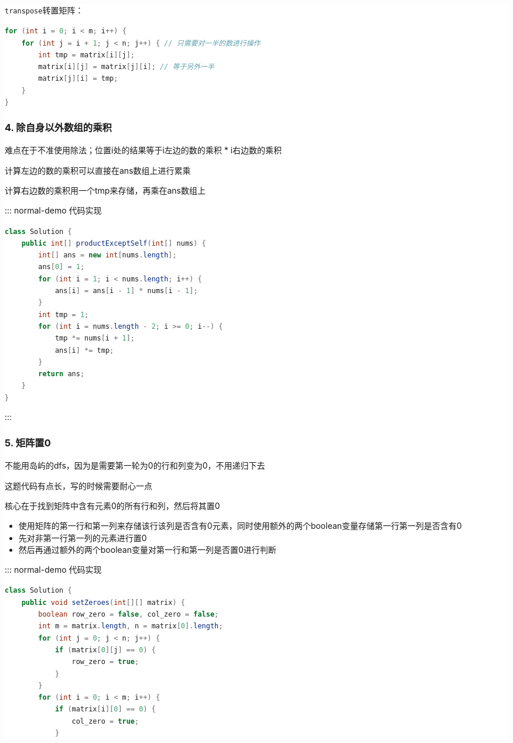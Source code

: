 `transpose`转置矩阵：

```java
for (int i = 0; i < m; i++) {
    for (int j = i + 1; j < n; j++) { // 只需要对一半的数进行操作
        int tmp = matrix[i][j];
        matrix[i][j] = matrix[j][i]; // 等于另外一半
        matrix[j][i] = tmp;
    }
}
```

### 4. 除自身以外数组的乘积

难点在于不准使用除法；位置i处的结果等于i左边的数的乘积 * i右边数的乘积

计算左边的数的乘积可以直接在ans数组上进行累乘

计算右边数的乘积用一个tmp来存储，再乘在ans数组上

::: normal-demo  代码实现

```java
class Solution {
    public int[] productExceptSelf(int[] nums) {
        int[] ans = new int[nums.length];
        ans[0] = 1;
        for (int i = 1; i < nums.length; i++) {
            ans[i] = ans[i - 1] * nums[i - 1];
        }
        int tmp = 1;
        for (int i = nums.length - 2; i >= 0; i--) {
            tmp *= nums[i + 1];
            ans[i] *= tmp;
        }
        return ans;
    }
}
```

:::

### 5. 矩阵置0

不能用岛屿的dfs，因为是需要第一轮为0的行和列变为0，不用递归下去

这题代码有点长，写的时候需要耐心一点

核心在于找到矩阵中含有元素0的所有行和列，然后将其置0

- 使用矩阵的第一行和第一列来存储该行该列是否含有0元素，同时使用额外的两个boolean变量存储第一行第一列是否含有0
- 先对非第一行第一列的元素进行置0
- 然后再通过额外的两个boolean变量对第一行和第一列是否置0进行判断

::: normal-demo  代码实现

```java
class Solution {
    public void setZeroes(int[][] matrix) {
        boolean row_zero = false, col_zero = false;
        int m = matrix.length, n = matrix[0].length;
        for (int j = 0; j < n; j++) {
            if (matrix[0][j] == 0) {
                row_zero = true;
            }
        }
        for (int i = 0; i < m; i++) {
            if (matrix[i][0] == 0) {
                col_zero = true;
            }
```